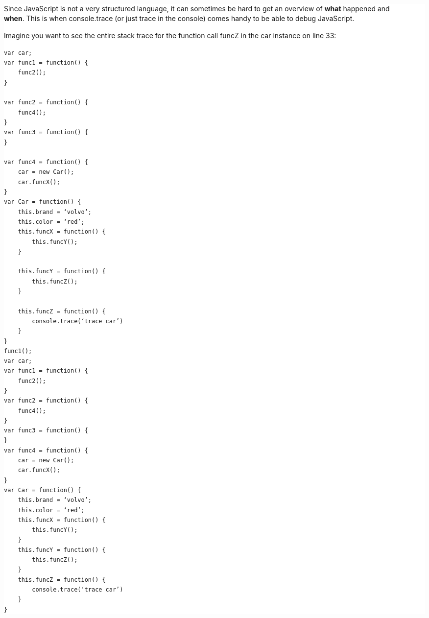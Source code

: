 Since JavaScript is not a very structured language, it can sometimes be hard to get an overview of **what** happened and **when**. This is when console.trace (or just trace in the console) comes handy to be able to debug JavaScript.

Imagine you want to see the entire stack trace for the function call funcZ in the car instance on line 33:

```
var car;
var func1 = function() {
	func2();
}

var func2 = function() {
	func4();
}
var func3 = function() {
}

var func4 = function() {
	car = new Car();
	car.funcX();
}
var Car = function() {
	this.brand = ‘volvo’;
	this.color = ‘red’;
	this.funcX = function() {
		this.funcY();
	}

	this.funcY = function() {
		this.funcZ();
	}

	this.funcZ = function() {
		console.trace(‘trace car’)
	}
}
func1();
var car; 
var func1 = function() {
	func2();
} 
var func2 = function() {
	func4();
}
var func3 = function() {
} 
var func4 = function() {
	car = new Car();
	car.funcX();
}
var Car = function() {
	this.brand = ‘volvo’;
	this.color = ‘red’;
	this.funcX = function() {
		this.funcY();
	}
	this.funcY = function() {
		this.funcZ();
	}
 	this.funcZ = function() {
		console.trace(‘trace car’)
	}
} 
```